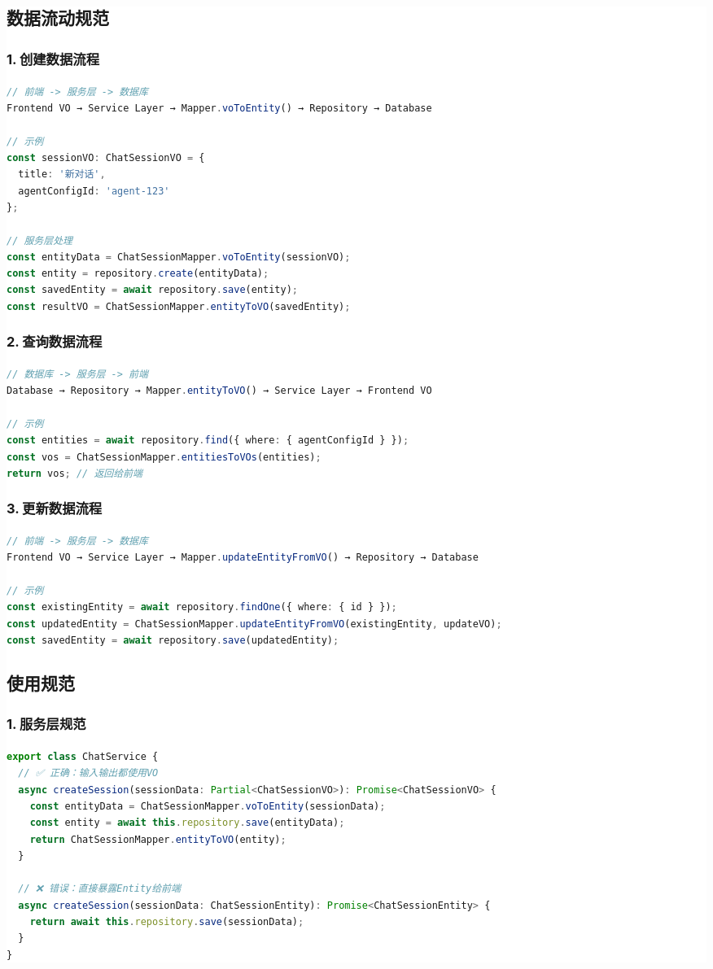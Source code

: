 ## 数据流动规范

### 1. 创建数据流程

```typescript
// 前端 -> 服务层 -> 数据库
Frontend VO → Service Layer → Mapper.voToEntity() → Repository → Database

// 示例
const sessionVO: ChatSessionVO = {
  title: '新对话',
  agentConfigId: 'agent-123'
};

// 服务层处理
const entityData = ChatSessionMapper.voToEntity(sessionVO);
const entity = repository.create(entityData);
const savedEntity = await repository.save(entity);
const resultVO = ChatSessionMapper.entityToVO(savedEntity);
```

### 2. 查询数据流程

```typescript
// 数据库 -> 服务层 -> 前端
Database → Repository → Mapper.entityToVO() → Service Layer → Frontend VO

// 示例
const entities = await repository.find({ where: { agentConfigId } });
const vos = ChatSessionMapper.entitiesToVOs(entities);
return vos; // 返回给前端
```

### 3. 更新数据流程

```typescript
// 前端 -> 服务层 -> 数据库
Frontend VO → Service Layer → Mapper.updateEntityFromVO() → Repository → Database

// 示例
const existingEntity = await repository.findOne({ where: { id } });
const updatedEntity = ChatSessionMapper.updateEntityFromVO(existingEntity, updateVO);
const savedEntity = await repository.save(updatedEntity);
```

## 使用规范

### 1. 服务层规范

```typescript
export class ChatService {
  // ✅ 正确：输入输出都使用VO
  async createSession(sessionData: Partial<ChatSessionVO>): Promise<ChatSessionVO> {
    const entityData = ChatSessionMapper.voToEntity(sessionData);
    const entity = await this.repository.save(entityData);
    return ChatSessionMapper.entityToVO(entity);
  }

  // ❌ 错误：直接暴露Entity给前端
  async createSession(sessionData: ChatSessionEntity): Promise<ChatSessionEntity> {
    return await this.repository.save(sessionData);
  }
}
```
